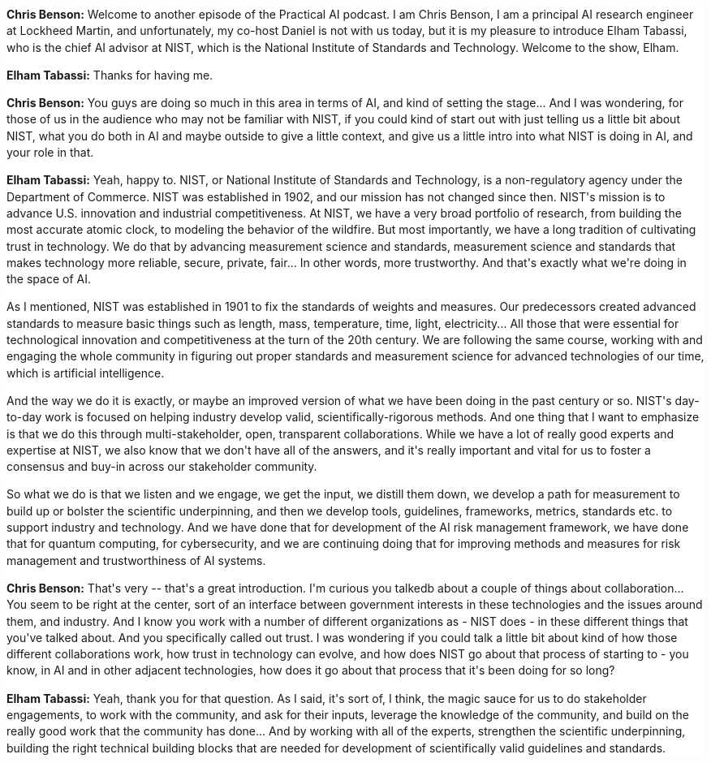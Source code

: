 **Chris Benson:** Welcome to another episode of the Practical AI podcast. I am Chris Benson, I am a principal AI research engineer at Lockheed Martin, and unfortunately, my co-host Daniel is not with us today, but it is my pleasure to introduce Elham Tabassi, who is the chief AI advisor at NIST, which is the National Institute of Standards and Technology. Welcome to the show, Elham.

**Elham Tabassi:** Thanks for having me.

**Chris Benson:** You guys are doing so much in this area in terms of AI, and kind of setting the stage... And I was wondering, for those of us in the audience who may not be familiar with NIST, if you could kind of start out with just telling us a little bit about NIST, what you do both in AI and maybe outside to give a little context, and give us a little intro into what NIST is doing in AI, and your role in that.

**Elham Tabassi:** Yeah, happy to. NIST, or National Institute of Standards and Technology, is a non-regulatory agency under the Department of Commerce. NIST was established in 1902, and our mission has not changed since then. NIST's mission is to advance U.S. innovation and industrial competitiveness. At NIST, we have a very broad portfolio of research, from building the most accurate atomic clock, to modeling the behavior of the wildfire. But most importantly, we have a long tradition of cultivating trust in technology. We do that by advancing measurement science and standards, measurement science and standards that makes technology more reliable, secure, private, fair... In other words, more trustworthy. And that's exactly what we're doing in the space of AI.

As I mentioned, NIST was established in 1901 to fix the standards of weights and measures. Our predecessors created advanced standards to measure basic things such as length, mass, temperature, time, light, electricity... All those that were essential for technological innovation and competitiveness at the turn of the 20th century. We are following the same course, working with and engaging the whole community in figuring out proper standards and measurement science for advanced technologies of our time, which is artificial intelligence.

And the way we do it is exactly, or maybe an improved version of what we have been doing in the past century or so. NIST's day-to-day work is focused on helping industry develop valid, scientifically-rigorous methods. And one thing that I want to emphasize is that we do this through multi-stakeholder, open, transparent collaborations. While we have a lot of really good experts and expertise at NIST, we also know that we don't have all of the answers, and it's really important and vital for us to foster a consensus and buy-in across our stakeholder community.

So what we do is that we listen and we engage, we get the input, we distill them down, we develop a path for measurement to build up or bolster the scientific underpinning, and then we develop tools, guidelines, frameworks, metrics, standards etc. to support industry and technology. And we have done that for development of the AI risk management framework, we have done that for quantum computing, for cybersecurity, and we are continuing doing that for improving methods and measures for risk management and trustworthiness of AI systems.

**Chris Benson:** That's very -- that's a great introduction. I'm curious you talkedb about a couple of things about collaboration... You seem to be right at the center, sort of an interface between government interests in these technologies and the issues around them, and industry. And I know you work with a number of different organizations as - NIST does - in these different things that you've talked about. And you specifically called out trust. I was wondering if you could talk a little bit about kind of how those different collaborations work, how trust in technology can evolve, and how does NIST go about that process of starting to - you know, in AI and in other adjacent technologies, how does it go about that process that it's been doing for so long?

**Elham Tabassi:** Yeah, thank you for that question. As I said, it's sort of, I think, the magic sauce for us to do stakeholder engagements, to work with the community, and ask for their inputs, leverage the knowledge of the community, and build on the really good work that the community has done... And by working with all of the experts, strengthen the scientific underpinning, building the right technical building blocks that are needed for development of scientifically valid guidelines and standards.
